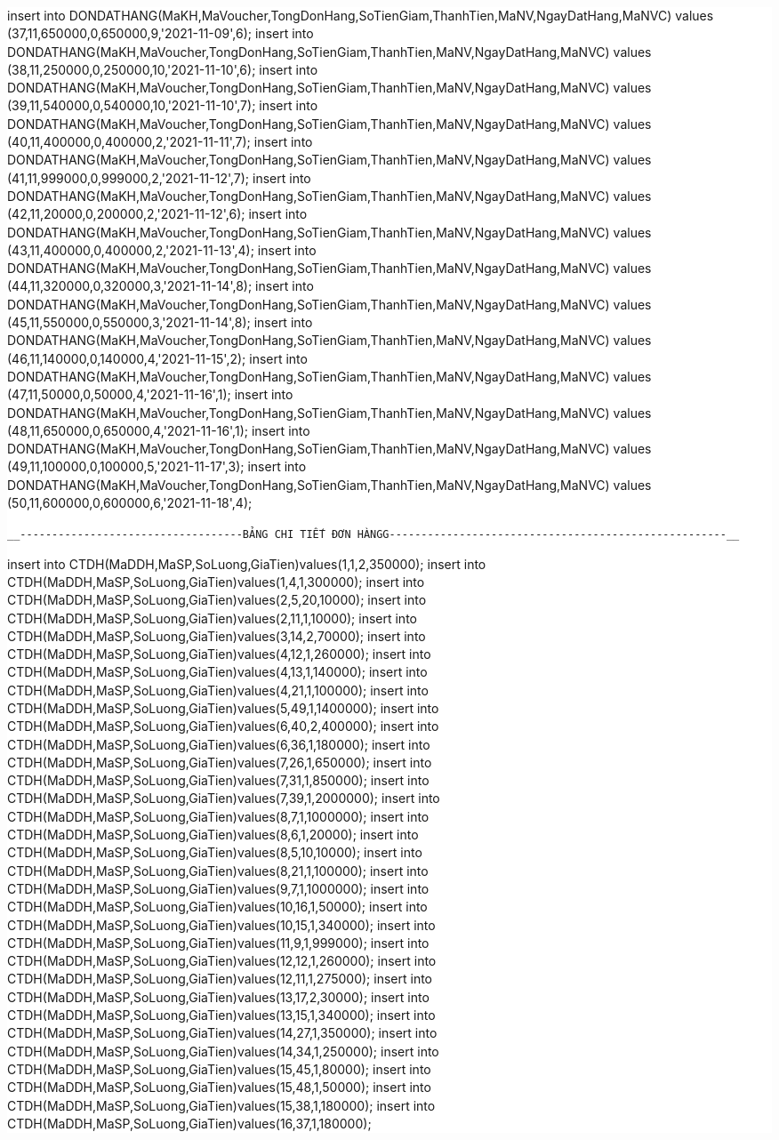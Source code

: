 insert into DONDATHANG(MaKH,MaVoucher,TongDonHang,SoTienGiam,ThanhTien,MaNV,NgayDatHang,MaNVC) values (37,11,650000,0,650000,9,'2021-11-09',6);
insert into DONDATHANG(MaKH,MaVoucher,TongDonHang,SoTienGiam,ThanhTien,MaNV,NgayDatHang,MaNVC) values (38,11,250000,0,250000,10,'2021-11-10',6);
insert into DONDATHANG(MaKH,MaVoucher,TongDonHang,SoTienGiam,ThanhTien,MaNV,NgayDatHang,MaNVC) values (39,11,540000,0,540000,10,'2021-11-10',7);
insert into DONDATHANG(MaKH,MaVoucher,TongDonHang,SoTienGiam,ThanhTien,MaNV,NgayDatHang,MaNVC) values (40,11,400000,0,400000,2,'2021-11-11',7);
insert into DONDATHANG(MaKH,MaVoucher,TongDonHang,SoTienGiam,ThanhTien,MaNV,NgayDatHang,MaNVC) values (41,11,999000,0,999000,2,'2021-11-12',7);
insert into DONDATHANG(MaKH,MaVoucher,TongDonHang,SoTienGiam,ThanhTien,MaNV,NgayDatHang,MaNVC) values (42,11,20000,0,200000,2,'2021-11-12',6);
insert into DONDATHANG(MaKH,MaVoucher,TongDonHang,SoTienGiam,ThanhTien,MaNV,NgayDatHang,MaNVC) values (43,11,400000,0,400000,2,'2021-11-13',4);
insert into DONDATHANG(MaKH,MaVoucher,TongDonHang,SoTienGiam,ThanhTien,MaNV,NgayDatHang,MaNVC) values (44,11,320000,0,320000,3,'2021-11-14',8);
insert into DONDATHANG(MaKH,MaVoucher,TongDonHang,SoTienGiam,ThanhTien,MaNV,NgayDatHang,MaNVC) values (45,11,550000,0,550000,3,'2021-11-14',8);
insert into DONDATHANG(MaKH,MaVoucher,TongDonHang,SoTienGiam,ThanhTien,MaNV,NgayDatHang,MaNVC) values (46,11,140000,0,140000,4,'2021-11-15',2);
insert into DONDATHANG(MaKH,MaVoucher,TongDonHang,SoTienGiam,ThanhTien,MaNV,NgayDatHang,MaNVC) values (47,11,50000,0,50000,4,'2021-11-16',1);
insert into DONDATHANG(MaKH,MaVoucher,TongDonHang,SoTienGiam,ThanhTien,MaNV,NgayDatHang,MaNVC) values (48,11,650000,0,650000,4,'2021-11-16',1);
insert into DONDATHANG(MaKH,MaVoucher,TongDonHang,SoTienGiam,ThanhTien,MaNV,NgayDatHang,MaNVC) values (49,11,100000,0,100000,5,'2021-11-17',3);
insert into DONDATHANG(MaKH,MaVoucher,TongDonHang,SoTienGiam,ThanhTien,MaNV,NgayDatHang,MaNVC) values (50,11,600000,0,600000,6,'2021-11-18',4);
```  
__-----------------------------------BẢNG CHI TIẾT ĐƠN HÀNGG-----------------------------------------------------__
```
insert into CTDH(MaDDH,MaSP,SoLuong,GiaTien)values(1,1,2,350000);
insert into CTDH(MaDDH,MaSP,SoLuong,GiaTien)values(1,4,1,300000);
insert into CTDH(MaDDH,MaSP,SoLuong,GiaTien)values(2,5,20,10000);
insert into CTDH(MaDDH,MaSP,SoLuong,GiaTien)values(2,11,1,10000);
insert into CTDH(MaDDH,MaSP,SoLuong,GiaTien)values(3,14,2,70000);
insert into CTDH(MaDDH,MaSP,SoLuong,GiaTien)values(4,12,1,260000);
insert into CTDH(MaDDH,MaSP,SoLuong,GiaTien)values(4,13,1,140000);
insert into CTDH(MaDDH,MaSP,SoLuong,GiaTien)values(4,21,1,100000);
insert into CTDH(MaDDH,MaSP,SoLuong,GiaTien)values(5,49,1,1400000);
insert into CTDH(MaDDH,MaSP,SoLuong,GiaTien)values(6,40,2,400000);
insert into CTDH(MaDDH,MaSP,SoLuong,GiaTien)values(6,36,1,180000);
insert into CTDH(MaDDH,MaSP,SoLuong,GiaTien)values(7,26,1,650000);
insert into CTDH(MaDDH,MaSP,SoLuong,GiaTien)values(7,31,1,850000);
insert into CTDH(MaDDH,MaSP,SoLuong,GiaTien)values(7,39,1,2000000);
insert into CTDH(MaDDH,MaSP,SoLuong,GiaTien)values(8,7,1,1000000);
insert into CTDH(MaDDH,MaSP,SoLuong,GiaTien)values(8,6,1,20000);
insert into CTDH(MaDDH,MaSP,SoLuong,GiaTien)values(8,5,10,10000);
insert into CTDH(MaDDH,MaSP,SoLuong,GiaTien)values(8,21,1,100000);
insert into CTDH(MaDDH,MaSP,SoLuong,GiaTien)values(9,7,1,1000000);
insert into CTDH(MaDDH,MaSP,SoLuong,GiaTien)values(10,16,1,50000);
insert into CTDH(MaDDH,MaSP,SoLuong,GiaTien)values(10,15,1,340000);
insert into CTDH(MaDDH,MaSP,SoLuong,GiaTien)values(11,9,1,999000);
insert into CTDH(MaDDH,MaSP,SoLuong,GiaTien)values(12,12,1,260000);
insert into CTDH(MaDDH,MaSP,SoLuong,GiaTien)values(12,11,1,275000);
insert into CTDH(MaDDH,MaSP,SoLuong,GiaTien)values(13,17,2,30000);
insert into CTDH(MaDDH,MaSP,SoLuong,GiaTien)values(13,15,1,340000);
insert into CTDH(MaDDH,MaSP,SoLuong,GiaTien)values(14,27,1,350000);
insert into CTDH(MaDDH,MaSP,SoLuong,GiaTien)values(14,34,1,250000);
insert into CTDH(MaDDH,MaSP,SoLuong,GiaTien)values(15,45,1,80000);
insert into CTDH(MaDDH,MaSP,SoLuong,GiaTien)values(15,48,1,50000);
insert into CTDH(MaDDH,MaSP,SoLuong,GiaTien)values(15,38,1,180000);
insert into CTDH(MaDDH,MaSP,SoLuong,GiaTien)values(16,37,1,180000);